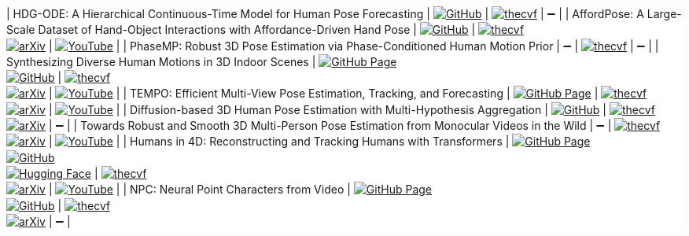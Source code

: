 | HDG-ODE: A Hierarchical Continuous-Time Model for Human Pose Forecasting | [![GitHub](https://img.shields.io/github/stars/SBU-YCX/HDG-ODE?style=flat)](https://github.com/SBU-YCX/HDG-ODE) | [![thecvf](https://img.shields.io/badge/pdf-thecvf-7395C5.svg)](https://openaccess.thecvf.com/content/ICCV2023/papers/Xing_HDG-ODE_A_Hierarchical_Continuous-Time_Model_for_Human_Pose_Forecasting_ICCV_2023_paper.pdf) | :heavy_minus_sign: |
| AffordPose: A Large-Scale Dataset of Hand-Object Interactions with Affordance-Driven Hand Pose | [![GitHub](https://img.shields.io/github/stars/GentlesJan/AffordPose?style=flat)](https://github.com/GentlesJan/AffordPose) | [![thecvf](https://img.shields.io/badge/pdf-thecvf-7395C5.svg)](https://openaccess.thecvf.com/content/ICCV2023/papers/Jian_AffordPose_A_Large-Scale_Dataset_of_Hand-Object_Interactions_with_Affordance-Driven_Hand_ICCV_2023_paper.pdf) <br /> [![arXiv](https://img.shields.io/badge/arXiv-2309.08942-b31b1b.svg)](https://arxiv.org/abs/2309.08942) | [![YouTube](https://img.shields.io/badge/YouTube-%23FF0000.svg?style=for-the-badge&logo=YouTube&logoColor=white)](https://www.youtube.com/watch?v=s89tlzoM_M0) |
| PhaseMP: Robust 3D Pose Estimation via Phase-Conditioned Human Motion Prior | :heavy_minus_sign: | [![thecvf](https://img.shields.io/badge/pdf-thecvf-7395C5.svg)](https://openaccess.thecvf.com/content/ICCV2023/papers/Shi_PhaseMP_Robust_3D_Pose_Estimation_via_Phase-conditioned_Human_Motion_Prior_ICCV_2023_paper.pdf) | :heavy_minus_sign: |
| Synthesizing Diverse Human Motions in 3D Indoor Scenes | [![GitHub Page](https://img.shields.io/badge/GitHub-Page-159957.svg)](https://zkf1997.github.io/DIMOS/) <br /> [![GitHub](https://img.shields.io/github/stars/zkf1997/DIMOS?style=flat)](https://github.com/zkf1997/DIMOS) | [![thecvf](https://img.shields.io/badge/pdf-thecvf-7395C5.svg)](https://openaccess.thecvf.com/content/ICCV2023/papers/Zhao_Synthesizing_Diverse_Human_Motions_in_3D_Indoor_Scenes_ICCV_2023_paper.pdf) <br /> [![arXiv](https://img.shields.io/badge/arXiv-2305.12411-b31b1b.svg)](https://arxiv.org/abs/2305.12411) | [![YouTube](https://img.shields.io/badge/YouTube-%23FF0000.svg?style=for-the-badge&logo=YouTube&logoColor=white)](https://www.youtube.com/watch?v=O3VpvETNjcw) |
| TEMPO: Efficient Multi-View Pose Estimation, Tracking, and Forecasting | [![GitHub Page](https://img.shields.io/badge/GitHub-Page-159957.svg)](https://rccchoudhury.github.io/tempo2023/) | [![thecvf](https://img.shields.io/badge/pdf-thecvf-7395C5.svg)](https://openaccess.thecvf.com/content/ICCV2023/papers/Choudhury_TEMPO_Efficient_Multi-View_Pose_Estimation_Tracking_and_Forecasting_ICCV_2023_paper.pdf) <br /> [![arXiv](https://img.shields.io/badge/arXiv-2309.07910-b31b1b.svg)](https://arxiv.org/abs/2309.07910) | [![YouTube](https://img.shields.io/badge/YouTube-%23FF0000.svg?style=for-the-badge&logo=YouTube&logoColor=white)](https://www.youtube.com/watch?v=jxmBQqmVkIw) |
| Diffusion-based 3D Human Pose Estimation with Multi-Hypothesis Aggregation | [![GitHub](https://img.shields.io/github/stars/paTRICK-swk/D3DP?style=flat)](https://github.com/paTRICK-swk/D3DP) | [![thecvf](https://img.shields.io/badge/pdf-thecvf-7395C5.svg)](https://openaccess.thecvf.com/content/ICCV2023/papers/Shan_Diffusion-Based_3D_Human_Pose_Estimation_with_Multi-Hypothesis_Aggregation_ICCV_2023_paper.pdf) <br /> [![arXiv](https://img.shields.io/badge/arXiv-2303.11579-b31b1b.svg)](https://arxiv.org/abs/2303.11579) | :heavy_minus_sign: |
| Towards Robust and Smooth 3D Multi-Person Pose Estimation from Monocular Videos in the Wild | :heavy_minus_sign: | [![thecvf](https://img.shields.io/badge/pdf-thecvf-7395C5.svg)](https://openaccess.thecvf.com/content/ICCV2023/papers/Park_Towards_Robust_and_Smooth_3D_Multi-Person_Pose_Estimation_from_Monocular_ICCV_2023_paper.pdf) <br /> [![arXiv](https://img.shields.io/badge/arXiv-2309.08644-b31b1b.svg)](https://arxiv.org/abs/2309.08644) | [![YouTube](https://img.shields.io/badge/YouTube-%23FF0000.svg?style=for-the-badge&logo=YouTube&logoColor=white)](https://www.youtube.com/watch?v=d8z8DOE6s4I) |
| Humans in 4D: Reconstructing and Tracking Humans with Transformers | [![GitHub Page](https://img.shields.io/badge/GitHub-Page-159957.svg)](https://shubham-goel.github.io/4dhumans/) <br /> [![GitHub](https://img.shields.io/github/stars/shubham-goel/4D-Humans?style=flat)](https://github.com/shubham-goel/4D-Humans) <br /> [![Hugging Face](https://img.shields.io/badge/🤗-demo-FFD21F.svg)](https://huggingface.co/spaces/brjathu/HMR2.0) | [![thecvf](https://img.shields.io/badge/pdf-thecvf-7395C5.svg)](https://openaccess.thecvf.com/content/ICCV2023/papers/Goel_Humans_in_4D_Reconstructing_and_Tracking_Humans_with_Transformers_ICCV_2023_paper.pdf) <br /> [![arXiv](https://img.shields.io/badge/arXiv-2305.20091-b31b1b.svg)](https://arxiv.org/abs/2305.20091) | [![YouTube](https://img.shields.io/badge/YouTube-%23FF0000.svg?style=for-the-badge&logo=YouTube&logoColor=white)](https://www.youtube.com/watch?v=v6viHm2-uY4) |
| NPC: Neural Point Characters from Video | [![GitHub Page](https://img.shields.io/badge/GitHub-Page-159957.svg)](https://lemonatsu.github.io/npc/) <br /> [![GitHub](https://img.shields.io/github/stars/LemonATsu/NPC-pytorch?style=flat)](https://github.com/LemonATsu/NPC-pytorch) | [![thecvf](https://img.shields.io/badge/pdf-thecvf-7395C5.svg)](https://openaccess.thecvf.com/content/ICCV2023/papers/Su_NPC_Neural_Point_Characters_from_Video_ICCV_2023_paper.pdf) <br /> [![arXiv](https://img.shields.io/badge/arXiv-2304.02013-b31b1b.svg)](https://arxiv.org/abs/2304.02013) | :heavy_minus_sign: |